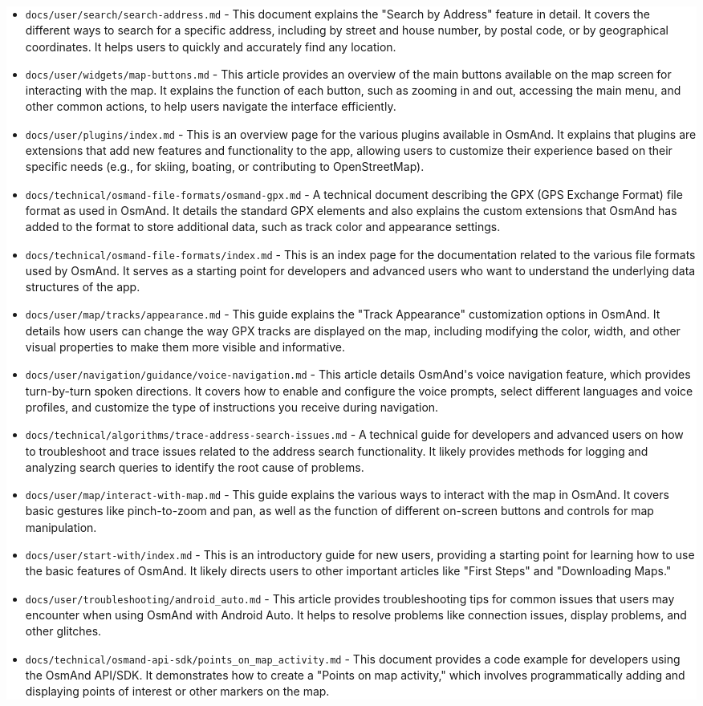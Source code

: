 - `docs/user/search/search-address.md` - This document explains the "Search by Address" feature in detail. It covers the different ways to search for a specific address, including by street and house number, by postal code, or by geographical coordinates. It helps users to quickly and accurately find any location.

- `docs/user/widgets/map-buttons.md` - This article provides an overview of the main buttons available on the map screen for interacting with the map. It explains the function of each button, such as zooming in and out, accessing the main menu, and other common actions, to help users navigate the interface efficiently.

- `docs/user/plugins/index.md` - This is an overview page for the various plugins available in OsmAnd. It explains that plugins are extensions that add new features and functionality to the app, allowing users to customize their experience based on their specific needs (e.g., for skiing, boating, or contributing to OpenStreetMap).

- `docs/technical/osmand-file-formats/osmand-gpx.md` - A technical document describing the GPX (GPS Exchange Format) file format as used in OsmAnd. It details the standard GPX elements and also explains the custom extensions that OsmAnd has added to the format to store additional data, such as track color and appearance settings.

- `docs/technical/osmand-file-formats/index.md` - This is an index page for the documentation related to the various file formats used by OsmAnd. It serves as a starting point for developers and advanced users who want to understand the underlying data structures of the app.

- `docs/user/map/tracks/appearance.md` - This guide explains the "Track Appearance" customization options in OsmAnd. It details how users can change the way GPX tracks are displayed on the map, including modifying the color, width, and other visual properties to make them more visible and informative.

- `docs/user/navigation/guidance/voice-navigation.md` - This article details OsmAnd's voice navigation feature, which provides turn-by-turn spoken directions. It covers how to enable and configure the voice prompts, select different languages and voice profiles, and customize the type of instructions you receive during navigation.

- `docs/technical/algorithms/trace-address-search-issues.md` - A technical guide for developers and advanced users on how to troubleshoot and trace issues related to the address search functionality. It likely provides methods for logging and analyzing search queries to identify the root cause of problems.

- `docs/user/map/interact-with-map.md` - This guide explains the various ways to interact with the map in OsmAnd. It covers basic gestures like pinch-to-zoom and pan, as well as the function of different on-screen buttons and controls for map manipulation.

- `docs/user/start-with/index.md` - This is an introductory guide for new users, providing a starting point for learning how to use the basic features of OsmAnd. It likely directs users to other important articles like "First Steps" and "Downloading Maps."

- `docs/user/troubleshooting/android_auto.md` - This article provides troubleshooting tips for common issues that users may encounter when using OsmAnd with Android Auto. It helps to resolve problems like connection issues, display problems, and other glitches.

- `docs/technical/osmand-api-sdk/points_on_map_activity.md` - This document provides a code example for developers using the OsmAnd API/SDK. It demonstrates how to create a "Points on map activity," which involves programmatically adding and displaying points of interest or other markers on the map.
